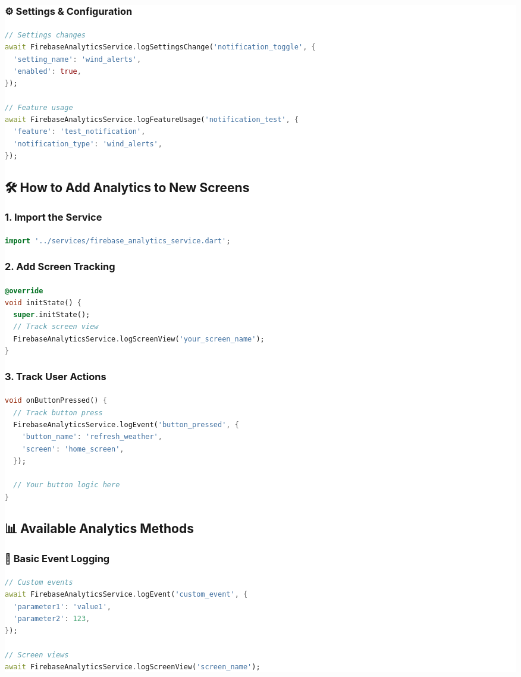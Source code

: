 ### ⚙️ **Settings & Configuration**
```dart
// Settings changes
await FirebaseAnalyticsService.logSettingsChange('notification_toggle', {
  'setting_name': 'wind_alerts',
  'enabled': true,
});

// Feature usage
await FirebaseAnalyticsService.logFeatureUsage('notification_test', {
  'feature': 'test_notification',
  'notification_type': 'wind_alerts',
});
```

## 🛠️ **How to Add Analytics to New Screens**

### 1. Import the Service
```dart
import '../services/firebase_analytics_service.dart';
```

### 2. Add Screen Tracking
```dart
@override
void initState() {
  super.initState();
  // Track screen view
  FirebaseAnalyticsService.logScreenView('your_screen_name');
}
```

### 3. Track User Actions
```dart
void onButtonPressed() {
  // Track button press
  FirebaseAnalyticsService.logEvent('button_pressed', {
    'button_name': 'refresh_weather',
    'screen': 'home_screen',
  });
  
  // Your button logic here
}
```

## 📊 **Available Analytics Methods**

### 🎯 **Basic Event Logging**
```dart
// Custom events
await FirebaseAnalyticsService.logEvent('custom_event', {
  'parameter1': 'value1',
  'parameter2': 123,
});

// Screen views
await FirebaseAnalyticsService.logScreenView('screen_name');
```
